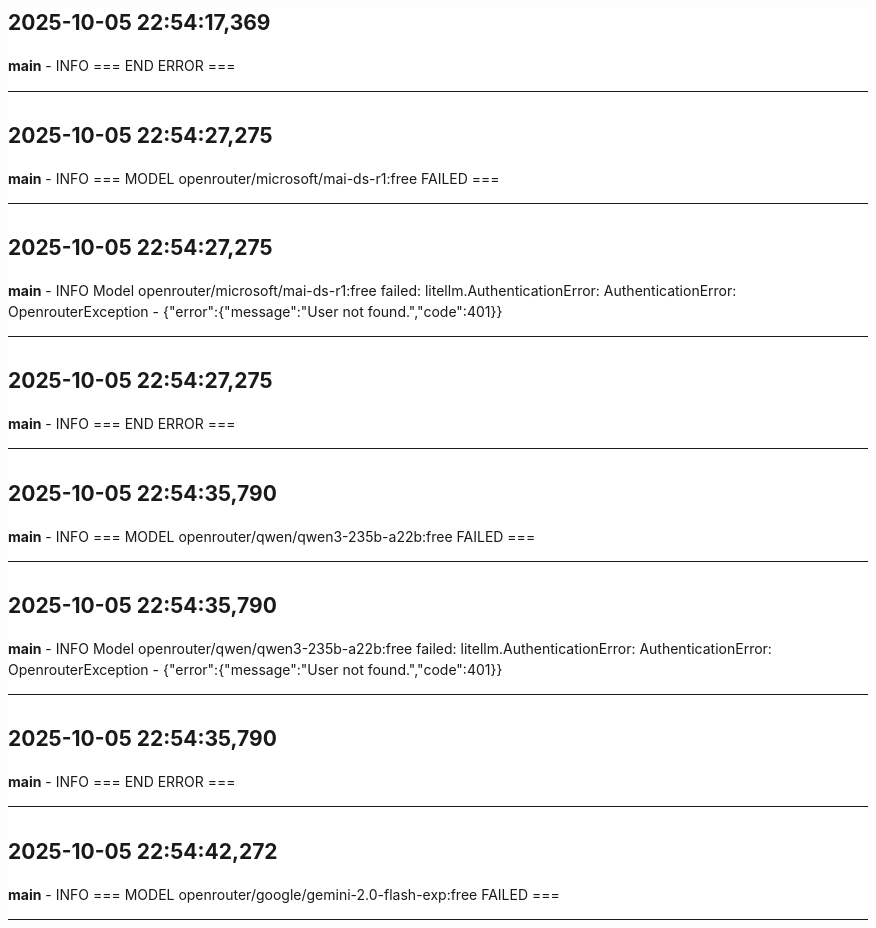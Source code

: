 
## 2025-10-05 22:54:17,369
__main__ - INFO
=== END ERROR ===


---

## 2025-10-05 22:54:27,275
__main__ - INFO
=== MODEL openrouter/microsoft/mai-ds-r1:free FAILED ===

---

## 2025-10-05 22:54:27,275
__main__ - INFO
Model openrouter/microsoft/mai-ds-r1:free failed: litellm.AuthenticationError: AuthenticationError: OpenrouterException - {"error":{"message":"User not found.","code":401}}

---

## 2025-10-05 22:54:27,275
__main__ - INFO
=== END ERROR ===


---

## 2025-10-05 22:54:35,790
__main__ - INFO
=== MODEL openrouter/qwen/qwen3-235b-a22b:free FAILED ===

---

## 2025-10-05 22:54:35,790
__main__ - INFO
Model openrouter/qwen/qwen3-235b-a22b:free failed: litellm.AuthenticationError: AuthenticationError: OpenrouterException - {"error":{"message":"User not found.","code":401}}

---

## 2025-10-05 22:54:35,790
__main__ - INFO
=== END ERROR ===


---

## 2025-10-05 22:54:42,272
__main__ - INFO
=== MODEL openrouter/google/gemini-2.0-flash-exp:free FAILED ===

---